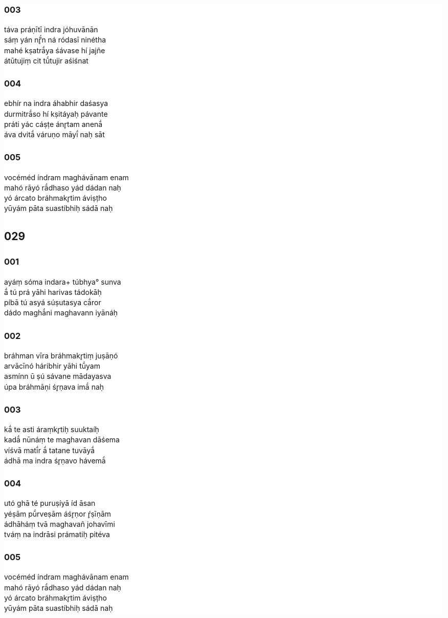 ### 003
táva práṇītī indra jóhuvānān  
sáṃ yán nr̥̃́n ná ródasī ninétha  
mahé kṣatrā́ya śávase hí jajñe  
átūtujiṃ cit tū́tujir aśiśnat  

### 004
ebhír na indra áhabhir daśasya  
durmitrā́so hí kṣitáyaḥ pávante  
práti yác cáṣṭe ánr̥tam anenā́  
áva dvitā́ váruṇo māyī́ naḥ sāt  

### 005
vocéméd índram maghávānam enam  
mahó rāyó rā́dhaso yád dádan naḥ  
yó árcato bráhmakr̥tim áviṣṭho  
yūyám pāta suastíbhiḥ sádā naḥ  

## 029
### 001
ayáṃ sóma indara+ túbhya° sunva  
ā́ tú prá yāhi harivas tádokāḥ  
píbā tú asyá súṣutasya cā́ror  
dádo maghā́ni maghavann iyānáḥ  

### 002
bráhman vīra bráhmakr̥tiṃ juṣāṇó  
arvācīnó háribhir yāhi tū́yam  
asmínn ū ṣú sávane mādayasva  
úpa bráhmāṇi śr̥ṇava imā́ naḥ  

### 003
kā́ te asti áraṃkr̥tiḥ suuktaíḥ  
kadā́ nūnáṃ te maghavan dāśema  
víśvā matī́r ā́ tatane tuvāyā́  
ádhā ma indra śr̥ṇavo hávemā́  

### 004
utó ghā té puruṣíyā íd āsan  
yéṣām pū́rveṣām áśr̥ṇor ŕ̥ṣīṇām  
ádhāháṃ tvā maghavañ johavīmi  
tváṃ na indrāsi prámatiḥ pitéva  

### 005
vocéméd índram maghávānam enam  
mahó rāyó rā́dhaso yád dádan naḥ  
yó árcato bráhmakr̥tim áviṣṭho  
yūyám pāta suastíbhiḥ sádā naḥ  

